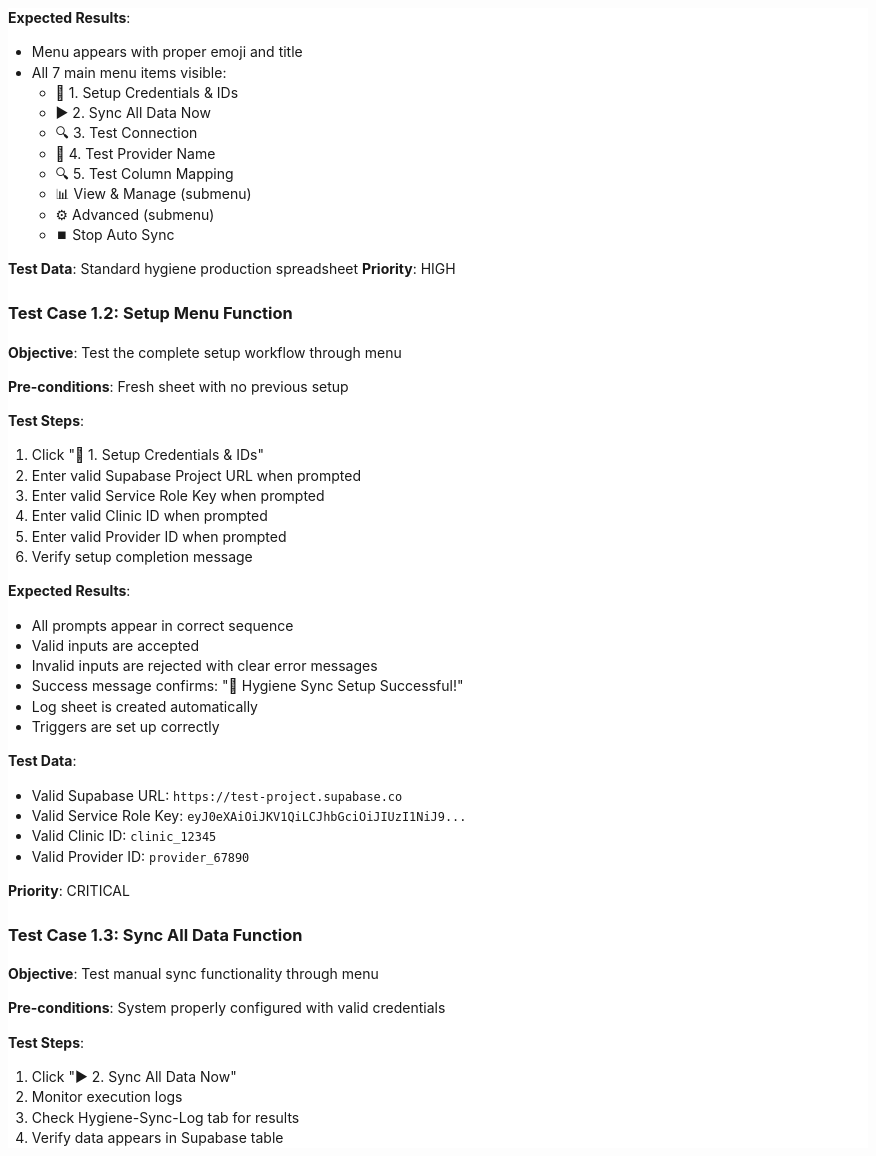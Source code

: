 **Expected Results**:
- Menu appears with proper emoji and title
- All 7 main menu items visible:
  - 🔧 1. Setup Credentials & IDs
  - ▶️ 2. Sync All Data Now
  - 🔍 3. Test Connection
  - 🧪 4. Test Provider Name
  - 🔍 5. Test Column Mapping
  - 📊 View & Manage (submenu)
  - ⚙️ Advanced (submenu)
  - ⏹️ Stop Auto Sync

**Test Data**: Standard hygiene production spreadsheet
**Priority**: HIGH

### Test Case 1.2: Setup Menu Function
**Objective**: Test the complete setup workflow through menu

**Pre-conditions**: Fresh sheet with no previous setup

**Test Steps**:
1. Click "🔧 1. Setup Credentials & IDs"
2. Enter valid Supabase Project URL when prompted
3. Enter valid Service Role Key when prompted
4. Enter valid Clinic ID when prompted
5. Enter valid Provider ID when prompted
6. Verify setup completion message

**Expected Results**:
- All prompts appear in correct sequence
- Valid inputs are accepted
- Invalid inputs are rejected with clear error messages
- Success message confirms: "🎉 Hygiene Sync Setup Successful!"
- Log sheet is created automatically
- Triggers are set up correctly

**Test Data**:
- Valid Supabase URL: `https://test-project.supabase.co`
- Valid Service Role Key: `eyJ0eXAiOiJKV1QiLCJhbGciOiJIUzI1NiJ9...`
- Valid Clinic ID: `clinic_12345`
- Valid Provider ID: `provider_67890`

**Priority**: CRITICAL

### Test Case 1.3: Sync All Data Function
**Objective**: Test manual sync functionality through menu

**Pre-conditions**: System properly configured with valid credentials

**Test Steps**:
1. Click "▶️ 2. Sync All Data Now"
2. Monitor execution logs
3. Check Hygiene-Sync-Log tab for results
4. Verify data appears in Supabase table
